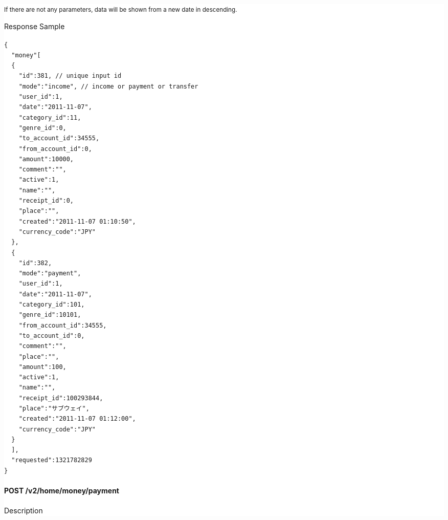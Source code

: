 <small>If there are not any parameters, data will be shown from a new date in descending.</small>

Response Sample

```
{
  "money"[
  {
    "id":381, // unique input id
    "mode":"income", // income or payment or transfer
    "user_id":1,
    "date":"2011-11-07",
    "category_id":11,
    "genre_id":0,
    "to_account_id":34555,
    "from_account_id":0,
    "amount":10000,
    "comment":"",
    "active":1,
    "name":"",
    "receipt_id":0,
    "place":"",
    "created":"2011-11-07 01:10:50",
    "currency_code":"JPY"
  },
  {
    "id":382,
    "mode":"payment",
    "user_id":1,
    "date":"2011-11-07",
    "category_id":101,
    "genre_id":10101,
    "from_account_id":34555,
    "to_account_id":0,
    "comment":"",
    "place":"",
    "amount":100,
    "active":1,
    "name":"",
    "receipt_id":100293844,
    "place":"サブウェイ",
    "created":"2011-11-07 01:12:00",
    "currency_code":"JPY"
  }
  ],
  "requested":1321782829
}
```

#### POST /v2/home/money/payment

Description
